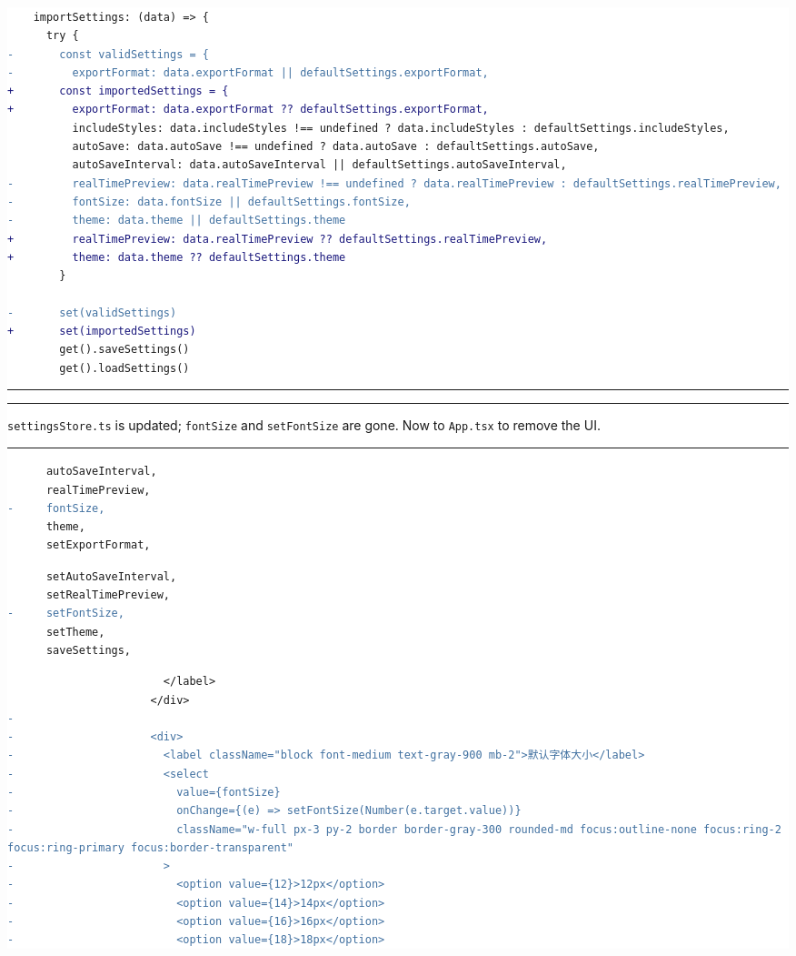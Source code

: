 ```diff
    importSettings: (data) => {
      try {
-       const validSettings = {
-         exportFormat: data.exportFormat || defaultSettings.exportFormat,
+       const importedSettings = {
+         exportFormat: data.exportFormat ?? defaultSettings.exportFormat,
          includeStyles: data.includeStyles !== undefined ? data.includeStyles : defaultSettings.includeStyles,
          autoSave: data.autoSave !== undefined ? data.autoSave : defaultSettings.autoSave,
          autoSaveInterval: data.autoSaveInterval || defaultSettings.autoSaveInterval,
-         realTimePreview: data.realTimePreview !== undefined ? data.realTimePreview : defaultSettings.realTimePreview,
-         fontSize: data.fontSize || defaultSettings.fontSize,
-         theme: data.theme || defaultSettings.theme
+         realTimePreview: data.realTimePreview ?? defaultSettings.realTimePreview,
+         theme: data.theme ?? defaultSettings.theme
        }
  
-       set(validSettings)
+       set(importedSettings)
        get().saveSettings()
        get().loadSettings()
```

---



---

`settingsStore.ts` is updated; `fontSize` and `setFontSize` are gone. Now to `App.tsx` to remove the UI.

---

```diff
      autoSaveInterval,
      realTimePreview,
-     fontSize,
      theme,
      setExportFormat,
```

```diff
      setAutoSaveInterval,
      setRealTimePreview,
-     setFontSize,
      setTheme,
      saveSettings,
```

```diff
                        </label>
                      </div>
- 
-                     <div>
-                       <label className="block font-medium text-gray-900 mb-2">默认字体大小</label>
-                       <select
-                         value={fontSize}
-                         onChange={(e) => setFontSize(Number(e.target.value))}
-                         className="w-full px-3 py-2 border border-gray-300 rounded-md focus:outline-none focus:ring-2 focus:ring-primary focus:border-transparent"
-                       >
-                         <option value={12}>12px</option>
-                         <option value={14}>14px</option>
-                         <option value={16}>16px</option>
-                         <option value={18}>18px</option>
```